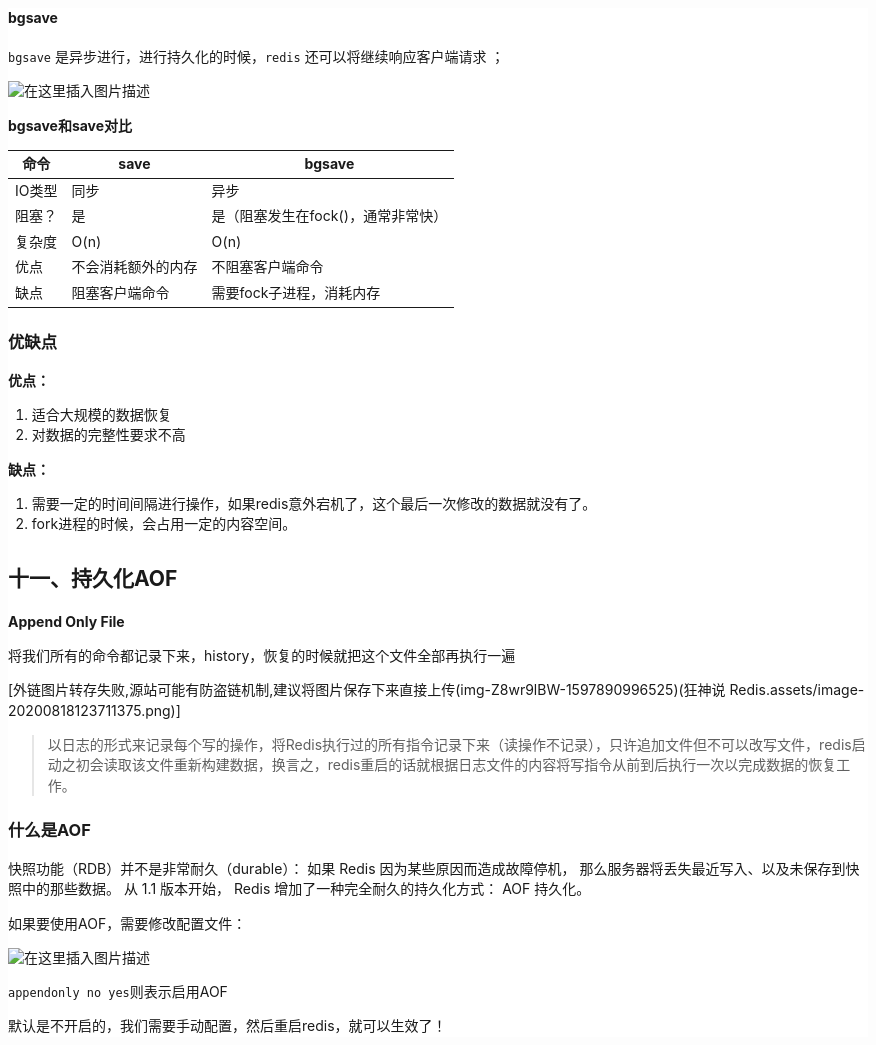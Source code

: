 #### bgsave

`bgsave` 是异步进行，进行持久化的时候，`redis` 还可以将继续响应客户端请求 ；

![在这里插入图片描述](https://img-blog.csdnimg.cn/2020051321523151.jpg?x-oss-process=image/watermark,type_ZmFuZ3poZW5naGVpdGk,shadow_10,text_aHR0cHM6Ly9ibG9nLmNzZG4ubmV0L3dlaXhpbl80Mzg3MzIyNw==,size_16,color_FFFFFF,t_70)

**bgsave和save对比**

| 命令   | save               | bgsave                             |
| ------ | ------------------ | ---------------------------------- |
| IO类型 | 同步               | 异步                               |
| 阻塞？ | 是                 | 是（阻塞发生在fock()，通常非常快） |
| 复杂度 | O(n)               | O(n)                               |
| 优点   | 不会消耗额外的内存 | 不阻塞客户端命令                   |
| 缺点   | 阻塞客户端命令     | 需要fock子进程，消耗内存           |

### 优缺点

**优点：**

1. 适合大规模的数据恢复
2. 对数据的完整性要求不高

**缺点：**

1. 需要一定的时间间隔进行操作，如果redis意外宕机了，这个最后一次修改的数据就没有了。
2. fork进程的时候，会占用一定的内容空间。

## 十一、持久化AOF

**Append Only File**

将我们所有的命令都记录下来，history，恢复的时候就把这个文件全部再执行一遍

[外链图片转存失败,源站可能有防盗链机制,建议将图片保存下来直接上传(img-Z8wr9lBW-1597890996525)(狂神说 Redis.assets/image-20200818123711375.png)]

> 以日志的形式来记录每个写的操作，将Redis执行过的所有指令记录下来（读操作不记录），只许追加文件但不可以改写文件，redis启动之初会读取该文件重新构建数据，换言之，redis重启的话就根据日志文件的内容将写指令从前到后执行一次以完成数据的恢复工作。

### 什么是AOF

 快照功能（RDB）并不是非常耐久（durable）： 如果 Redis 因为某些原因而造成故障停机， 那么服务器将丢失最近写入、以及未保存到快照中的那些数据。 从 1.1 版本开始， Redis 增加了一种完全耐久的持久化方式： AOF 持久化。

如果要使用AOF，需要修改配置文件：

![在这里插入图片描述](https://img-blog.csdnimg.cn/20200513215247113.png)

`appendonly no yes`则表示启用AOF

默认是不开启的，我们需要手动配置，然后重启redis，就可以生效了！
